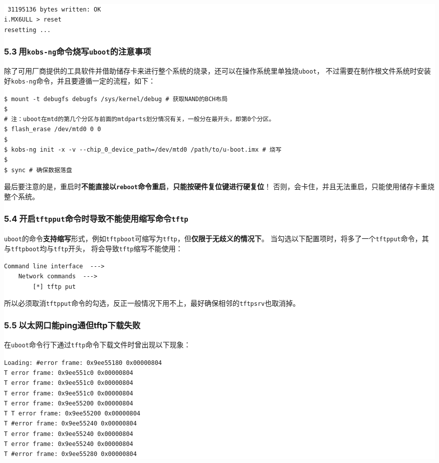 ````
 31195136 bytes written: OK
i.MX6ULL > reset
resetting ...
````

### 5.3 用`kobs-ng`命令烧写`uboot`的注意事项

除了可用厂商提供的工具软件并借助储存卡来进行整个系统的烧录，还可以在操作系统里单独烧`uboot`，
不过需要在制作根文件系统时安装好`kobs-ng`命令，并且要遵循一定的流程，如下：

````
$ mount -t debugfs debugfs /sys/kernel/debug # 获取NAND的BCH布局
$
# 注：uboot在mtd的第几个分区与前面的mtdparts划分情况有关，一般分在最开头，即第0个分区。
$ flash_erase /dev/mtd0 0 0
$
$ kobs-ng init -x -v --chip_0_device_path=/dev/mtd0 /path/to/u-boot.imx # 烧写
$
$ sync # 确保数据落盘
````

最后要注意的是，重启时**不能直接以`reboot`命令重启**，**只能按硬件复位键进行硬复位**！
否则，会卡住，并且无法重启，只能使用储存卡重烧整个系统。

### 5.4 开启`tftpput`命令时导致不能使用缩写命令`tftp`

`uboot`的命令**支持缩写**形式，例如`tftpboot`可缩写为`tftp`，但**仅限于无歧义的情况下**。
当勾选以下配置项时，将多了一个`tftpput`命令，其与`tftpboot`均与`tftp`开头，
将会导致`tftp`缩写不能使用：

````
Command line interface  --->
    Network commands  --->
        [*] tftp put
````

所以必须取消`tftpput`命令的勾选，反正一般情况下用不上，最好确保相邻的`tftpsrv`也取消掉。

### 5.5 以太网口能ping通但tftp下载失败

在`uboot`命令行下通过`tftp`命令下载文件时曾出现以下现象：

````
Loading: #error frame: 0x9ee55180 0x00000804
T error frame: 0x9ee551c0 0x00000804
T error frame: 0x9ee551c0 0x00000804
T error frame: 0x9ee551c0 0x00000804
T error frame: 0x9ee55200 0x00000804
T T error frame: 0x9ee55200 0x00000804
T #error frame: 0x9ee55240 0x00000804
T error frame: 0x9ee55240 0x00000804
T error frame: 0x9ee55240 0x00000804
T #error frame: 0x9ee55280 0x00000804
````
